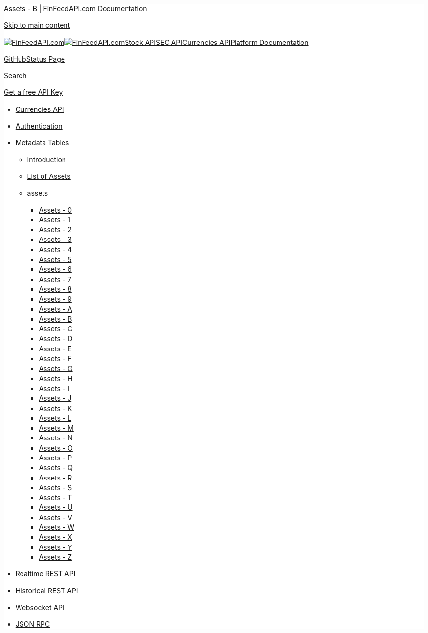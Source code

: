 Assets - B | FinFeedAPI.com Documentation




[Skip to main content](#__docusaurus_skipToContent_fallback)

[![FinFeedAPI.com](https://cdn.sanity.io/images/xpx4czto/production/875913d8710b3054c19fad19673dc5592614265e-773x184.svg)![FinFeedAPI.com](https://cdn.sanity.io/images/xpx4czto/production/875913d8710b3054c19fad19673dc5592614265e-773x184.svg)](https://www.finfeedapi.com)[Stock API](/stock-api/)[SEC API](/sec-api/)[Currencies API](/currencies-api/)[Platform Documentation](/general/authentication)

[GitHub](https://github.com/api-bricks/api-bricks-sdk)[Status Page](https://status.finfeedapi.com)

Search

[Get a free API Key](https://console.finfeedapi.com/?link=/apikeys/create)

* [Currencies API](/currencies-api/)
* [Authentication](/currencies-api/authentication)
* [Metadata Tables](/currencies-api/metadata-tables/introduction)

  + [Introduction](/currencies-api/metadata-tables/introduction)
  + [List of Assets](/currencies-api/metadata-tables/assets)
  + [assets](/currencies-api/metadata-tables/assets/assets-0)

    - [Assets - 0](/currencies-api/metadata-tables/assets/assets-0)
    - [Assets - 1](/currencies-api/metadata-tables/assets/assets-1)
    - [Assets - 2](/currencies-api/metadata-tables/assets/assets-2)
    - [Assets - 3](/currencies-api/metadata-tables/assets/assets-3)
    - [Assets - 4](/currencies-api/metadata-tables/assets/assets-4)
    - [Assets - 5](/currencies-api/metadata-tables/assets/assets-5)
    - [Assets - 6](/currencies-api/metadata-tables/assets/assets-6)
    - [Assets - 7](/currencies-api/metadata-tables/assets/assets-7)
    - [Assets - 8](/currencies-api/metadata-tables/assets/assets-8)
    - [Assets - 9](/currencies-api/metadata-tables/assets/assets-9)
    - [Assets - A](/currencies-api/metadata-tables/assets/assets-a)
    - [Assets - B](/currencies-api/metadata-tables/assets/assets-b)
    - [Assets - C](/currencies-api/metadata-tables/assets/assets-c)
    - [Assets - D](/currencies-api/metadata-tables/assets/assets-d)
    - [Assets - E](/currencies-api/metadata-tables/assets/assets-e)
    - [Assets - F](/currencies-api/metadata-tables/assets/assets-f)
    - [Assets - G](/currencies-api/metadata-tables/assets/assets-g)
    - [Assets - H](/currencies-api/metadata-tables/assets/assets-h)
    - [Assets - I](/currencies-api/metadata-tables/assets/assets-i)
    - [Assets - J](/currencies-api/metadata-tables/assets/assets-j)
    - [Assets - K](/currencies-api/metadata-tables/assets/assets-k)
    - [Assets - L](/currencies-api/metadata-tables/assets/assets-l)
    - [Assets - M](/currencies-api/metadata-tables/assets/assets-m)
    - [Assets - N](/currencies-api/metadata-tables/assets/assets-n)
    - [Assets - O](/currencies-api/metadata-tables/assets/assets-o)
    - [Assets - P](/currencies-api/metadata-tables/assets/assets-p)
    - [Assets - Q](/currencies-api/metadata-tables/assets/assets-q)
    - [Assets - R](/currencies-api/metadata-tables/assets/assets-r)
    - [Assets - S](/currencies-api/metadata-tables/assets/assets-s)
    - [Assets - T](/currencies-api/metadata-tables/assets/assets-t)
    - [Assets - U](/currencies-api/metadata-tables/assets/assets-u)
    - [Assets - V](/currencies-api/metadata-tables/assets/assets-v)
    - [Assets - W](/currencies-api/metadata-tables/assets/assets-w)
    - [Assets - X](/currencies-api/metadata-tables/assets/assets-x)
    - [Assets - Y](/currencies-api/metadata-tables/assets/assets-y)
    - [Assets - Z](/currencies-api/metadata-tables/assets/assets-z)
* [Realtime REST API](/currencies-api/rest-api-realtime/fx-realtime-rest-api)
* [Historical REST API](/currencies-api/rest-api-historical/fx-historical-rest-api)
* [Websocket API](/currencies-api/websocket/)
* [JSON RPC](/currencies-api/jsonrpc-api)
